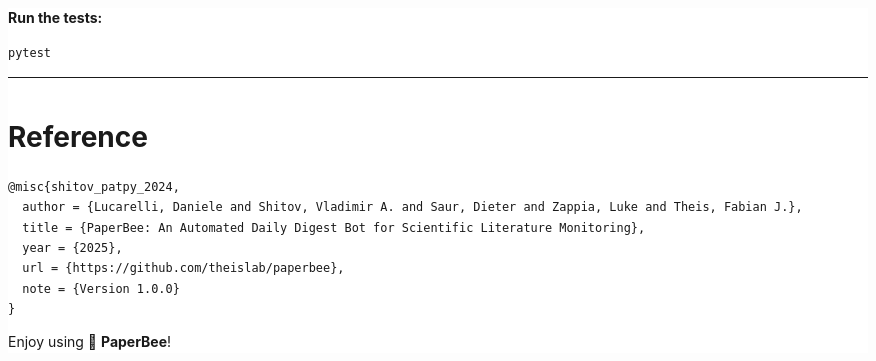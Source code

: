 **Run the tests:**

```bash
pytest
```

---

# Reference

```
@misc{shitov_patpy_2024,
  author = {Lucarelli, Daniele and Shitov, Vladimir A. and Saur, Dieter and Zappia, Luke and Theis, Fabian J.},
  title = {PaperBee: An Automated Daily Digest Bot for Scientific Literature Monitoring},
  year = {2025},
  url = {https://github.com/theislab/paperbee},
  note = {Version 1.0.0}
}
```

Enjoy using 🐝 **PaperBee**!
